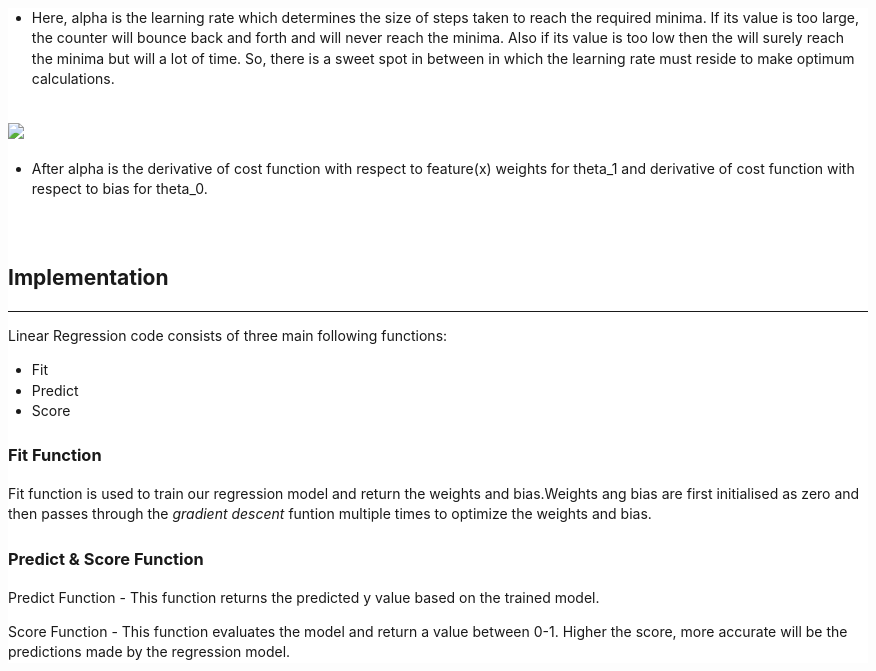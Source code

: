 * Here, alpha is the learning rate which determines the size of steps taken to reach the required minima. If its value is too large, the counter will bounce back and forth and will never reach the minima. Also if its value is too low then the will surely reach the minima but will a lot of time. So, there is a sweet spot in between in which the learning rate must reside to make optimum calculations.

</br>

<img src="https://www.jeremyjordan.me/content/images/2018/02/Screen-Shot-2018-02-24-at-11.47.09-AM.png" width=600>

</br>

* After alpha is the derivative of cost function with respect to feature(x) weights for theta_1 and derivative of cost function with respect to bias for theta_0.

</br>

## Implementation
___

Linear Regression code consists of three main following functions:
* Fit 
* Predict 
* Score 
### Fit Function
Fit function is used to train our regression model and return the weights and bias.Weights ang bias are first initialised as zero and then passes through the *gradient descent* funtion multiple times to optimize the weights and bias.

### Predict & Score Function
Predict Function - This function returns the predicted y value based on the trained model.

Score Function - This function evaluates the model and return a value between 0-1. Higher the score, more accurate will be the predictions made by the regression model.
